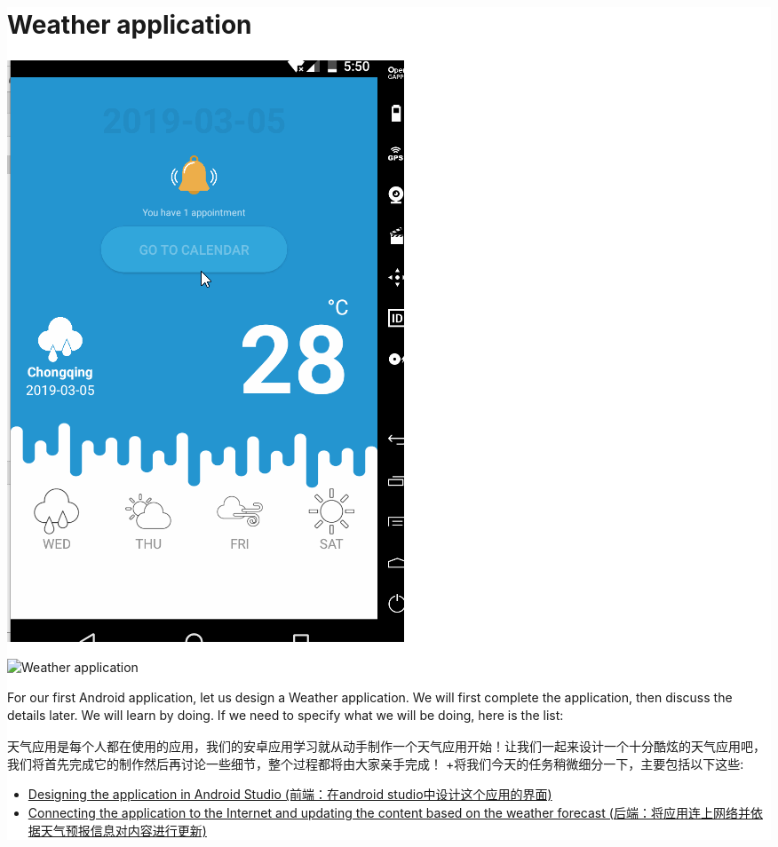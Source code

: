 ﻿# Weather application
 
 ![image](https://github.com/YingjiaRen/assign03/blob/master/weatherdemo.gif)

![Weather application](display/weather_app_assign.png)

For our first Android application, let us design a Weather application. We will first complete the application, then discuss the details later. We will learn by doing.
If we need to specify what we will be doing, here is the list:

天气应用是每个人都在使用的应用，我们的安卓应用学习就从动手制作一个天气应用开始！让我们一起来设计一个十分酷炫的天气应用吧，我们将首先完成它的制作然后再讨论一些细节，整个过程都将由大家亲手完成！
+将我们今天的任务稍微细分一下，主要包括以下这些:

- [Designing the application in Android Studio (前端：在android studio中设计这个应用的界面)](#designing-the-application-in-android-studio)
- [Connecting the application to the Internet and updating the content based on the weather forecast (后端：将应用连上网络并依据天气预报信息对内容进行更新)](#connecting-the-application-to-the-internet-and-updating-the-content-based-on-the-weather-forecast)

